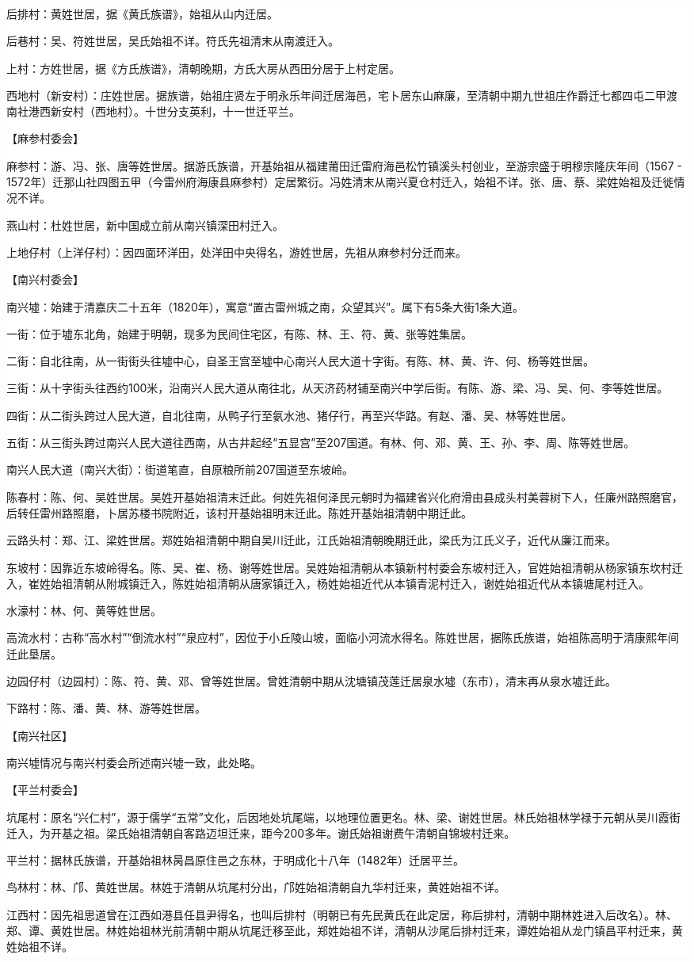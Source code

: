 后排村：黄姓世居，据《黄氏族谱》，始祖从山内迁居。

后巷村：吴、符姓世居，吴氏始祖不详。符氏先祖清末从南渡迁入。

上村：方姓世居，据《方氏族谱》，清朝晚期，方氏大房从西田分居于上村定居。

西地村（新安村）：庄姓世居。据族谱，始祖庄贤左于明永乐年间迁居海邑，宅卜居东山麻廉，至清朝中期九世祖庄作爵迁七都四屯二甲渡南社港西新安村（西地村）。十世分支英利，十一世迁平兰。

【麻参村委会】

麻参村：游、冯、张、唐等姓世居。据游氏族谱，开基始祖从福建莆田迁雷府海邑松竹镇溪头村创业，至游宗盛于明穆宗隆庆年间（1567 - 1572年）迁那山社四图五甲（今雷州府海康县麻参村）定居繁衍。冯姓清末从南兴夏仓村迁入，始祖不详。张、唐、蔡、梁姓始祖及迁徙情况不详。

燕山村：杜姓世居，新中国成立前从南兴镇深田村迁入。

上地仔村（上洋仔村）：因四面环洋田，处洋田中央得名，游姓世居，先祖从麻参村分迁而来。

【南兴村委会】

南兴墟：始建于清嘉庆二十五年（1820年），寓意“置古雷州城之南，众望其兴”。属下有5条大街1条大道。

一街：位于墟东北角，始建于明朝，现多为民间住宅区，有陈、林、王、符、黄、张等姓集居。

二街：自北往南，从一街街头往墟中心，自圣王宫至墟中心南兴人民大道十字街。有陈、林、黄、许、何、杨等姓世居。

三街：从十字街头往西约100米，沿南兴人民大道从南往北，从天济药材铺至南兴中学后街。有陈、游、梁、冯、吴、何、李等姓世居。

四街：从二街头跨过人民大道，自北往南，从鸭子行至氨水池、猪仔行，再至兴华路。有赵、潘、吴、林等姓世居。

五街：从三街头跨过南兴人民大道往西南，从古井起经“五显宫”至207国道。有林、何、邓、黄、王、孙、李、周、陈等姓世居。

南兴人民大道（南兴大街）：街道笔直，自原粮所前207国道至东坡岭。

陈春村：陈、何、吴姓世居。吴姓开基始祖清末迁此。何姓先祖何泽民元朝时为福建省兴化府滑由县成头村美蓉树下人，任廉州路照磨官，后转任雷州路照磨，卜居苏楼书院附近，该村开基始祖明末迁此。陈姓开基始祖清朝中期迁此。

云路头村：郑、江、梁姓世居。郑姓始祖清朝中期自吴川迁此，江氏始祖清朝晚期迁此，梁氏为江氏义子，近代从廉江而来。

东坡村：因靠近东坡岭得名。陈、吴、崔、杨、谢等姓世居。吴姓始祖清朝从本镇新村村委会东坡村迁入，官姓始祖清朝从杨家镇东坎村迁入，崔姓始祖清朝从附城镇迁入，陈姓始祖清朝从唐家镇迁入，杨姓始祖近代从本镇青泥村迁入，谢姓始祖近代从本镇塘尾村迁入。

水濠村：林、何、黄等姓世居。

高流水村：古称“高水村”“倒流水村”“泉应村”，因位于小丘陵山坡，面临小河流水得名。陈姓世居，据陈氏族谱，始祖陈高明于清康熙年间迁此垦居。

边园仔村（边园村）：陈、符、黄、邓、曾等姓世居。曾姓清朝中期从沈塘镇茂莲迁居泉水墟（东市），清末再从泉水墟迁此。

下路村：陈、潘、黄、林、游等姓世居。

【南兴社区】

南兴墟情况与南兴村委会所述南兴墟一致，此处略。

【平兰村委会】

坑尾村：原名“兴仁村”，源于儒学“五常”文化，后因地处坑尾端，以地理位置更名。林、梁、谢姓世居。林氏始祖林学禄于元朝从吴川霞街迁入，为开基之祖。梁氏始祖清朝自客路迈坦迁来，距今200多年。谢氏始祖谢费午清朝自锦坡村迁来。

平兰村：据林氏族谱，开基始祖林昺昌原住邑之东林，于明成化十八年（1482年）迁居平兰。

鸟林村：林、邝、黄姓世居。林姓于清朝从坑尾村分出，邝姓始祖清朝自九华村迁来，黄姓始祖不详。

江西村：因先祖思道曾在江西如港县任县尹得名，也叫后排村（明朝已有先民黄氏在此定居，称后排村，清朝中期林姓进入后改名）。林、郑、谭、黄姓世居。林姓始祖林光前清朝中期从坑尾迁移至此，郑姓始祖不详，清朝从沙尾后排村迁来，谭姓始祖从龙门镇昌平村迁来，黄姓始祖不详。
